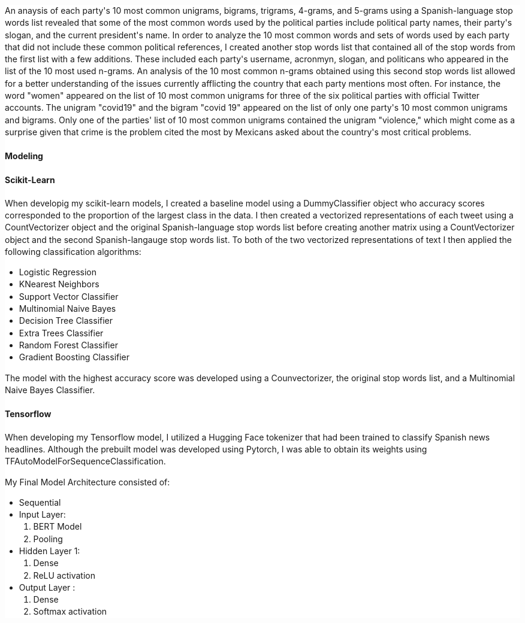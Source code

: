 An anaysis of each party's 10 most common unigrams, bigrams, trigrams, 4-grams, and 5-grams using a Spanish-language stop words list revealed that some of the most common words used by the political parties include political party names, their party's slogan, and the current president's name.  In order to analyze the 10 most common words and sets of words used by each party that did not include these common political references, I created another stop words list that contained all of the stop words from the first list with a few additions.  These included each party's username, acronmyn, slogan, and politicans who appeared in the list of the 10 most used n-grams.  An analysis of the 10 most common n-grams obtained using this second stop words list allowed for a better understanding of the issues currently afflicting the country that each party mentions most often.  For instance, the word "women" appeared on the list of 10 most common unigrams for three of the six political parties with official Twitter accounts.  The unigram "covid19" and the bigram "covid 19" appeared on the list of only one party's 10 most common unigrams and bigrams.  Only one of the parties' list of 10 most common unigrams contained the unigram "violence," which might come as a surprise given that crime is the problem cited the most by Mexicans asked about the country's most critical problems.

#### Modeling

#### Scikit-Learn
When developig my scikit-learn models, I created a baseline model using a DummyClassifier object who accuracy scores corresponded to the proportion of the largest class in the data.  I then created a vectorized representations of each tweet using a CountVectorizer object and the original Spanish-language stop words list before creating another matrix using a CountVectorizer object and the second Spanish-langauge stop words list.  To both of the two vectorized representations of text I then applied the following classification algorithms: 
- Logistic Regression
- KNearest Neighbors
- Support Vector Classifier
- Multinomial Naive Bayes
- Decision Tree Classifier
- Extra Trees Classifier
- Random Forest Classifier
- Gradient Boosting Classifier

The model with the highest accuracy score was developed using a Counvectorizer, the original stop words list, and a Multinomial Naive Bayes Classifier.

#### Tensorflow

When developing my Tensorflow model, I utilized a Hugging Face tokenizer that had been trained to classify Spanish news headlines.  Although the prebuilt model was developed using Pytorch, I was able to obtain its weights using TFAutoModelForSequenceClassification.

My Final Model Architecture consisted of:
  - Sequential
  - Input Layer:
    1. BERT Model
    2. Pooling
  - Hidden Layer 1:
    1. Dense
    2. ReLU activation
  - Output Layer :
    1. Dense
    2. Softmax activation
